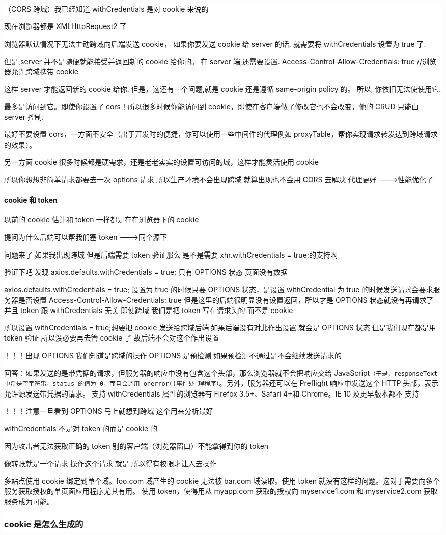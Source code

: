 （CORS 跨域）我已经知道 withCredentials 是对 cookie 来说的

现在浏览器都是 XMLHttpRequest2 了

浏览器默认情况下无法主动跨域向后端发送 cookie， 如果你要发送 cookie 给 server 的话, 就需要将 withCredentials 设置为 true 了.

但是,server 并不是随便就能接受并返回新的 cookie 给你的。 在 server 端,还需要设置. Access-Control-Allow-Credentials: true //浏览器允许跨域携带 cookie

这样 server 才能返回新的 cookie 给你. 但是，这还有一个问题,就是 cookie 还是遵循 same-origin policy 的。 所以, 你依旧无法使使用它.

最多是访问到它。即使你设置了 cors！所以很多时候你能访问到 cookie，即使在客户端做了修改它也不会改变，他的 CRUD 只能由 server 控制.

最好不要设置 cors，一方面不安全（出于开发时的便捷，你可以使用一些中间件的代理例如 proxyTable，帮你实现请求转发达到跨域请求的效果）。

另一方面 cookie 很多时候都是硬需求，还是老老实实的设置可访问的域，这样才能灵活使用 cookie

所以你想想非简单请求都要去一次 options 请求 所以生产环境不会出现跨域 就算出现也不会用 CORS 去解决 代理更好 --->性能优化了

#### cookie 和 token

以前的 cookie 估计和 token 一样都是存在浏览器下的 cookie

提问为什么后端可以帮我们塞 token --->同个源下

问题来了 如果我出现跨域 但是后端需要 token 验证那么 是不是需要 xhr.withCredentials = true;的支持啊

验证下吧 发现 axios.defaults.withCredentials = true; 只有 OPTIONS 状态 页面没有数据

axios.defaults.withCredentials = true;
设置为 true 的时候只要 OPTIONS 状态，是设置 withCredential 为 true 的时候发送请求会要求服务器是否设置 Access-Control-Allow-Credentials: true
但是这里的后端很明显没有设置返回，所以才是 OPTIONS 状态就没有再请求了
并且 token 跟 withCredentials 无关 即使跨域 我们是把 token 写在请求头的 而不是 cookie

所以设置 withCredentials = true;想要把 cookie 发送给跨域后端 如果后端没有对此作出设置 就会是 OPTIONS 状态
但是我们现在都是用 token 验证 所以没必要再去管 cookie 了 故后端不会对这个作出设置

！！！出现 OPTIONS 我们知道是跨域的操作
OPTIONS 是预检测 如果预检测不通过是不会继续发送请求的

回答：如果发送的是带凭据的请求，但服务器的响应中没有包含这个头部，那么浏览器就不会把响应交给
JavaScript`（于是，responseText 中将是空字符串，status 的值为 0，而且会调用 onerror()事件处 理程序）`。另外，服务器还可以在 Preflight 响应中发送这个 HTTP 头部，表示允许源发送带凭据的请求。
支持 withCredentials 属性的浏览器有 Firefox 3.5+、Safari 4+和 Chrome。IE 10 及更早版本都不
支持

！！！注意一旦看到 OPTIONS 马上就想到跨域 这个用来分析最好

withCredentials 不是对 token 的而是 cookie 的

因为攻击者无法获取正确的 token 别的客户端（浏览器窗口）不能拿得到你的 token

像转账就是一个请求 操作这个请求 就是 所以得有权限才让人去操作

多站点使用
cookie 绑定到单个域。foo.com 域产生的 cookie 无法被 bar.com 域读取。使用 token 就没有这样的问题。这对于需要向多个服务获取授权的单页面应用程序尤其有用。
使用 token，使得用从 myapp.com 获取的授权向 myservice1.com 和 myservice2.com 获取服务成为可能。

### cookie 是怎么生成的
